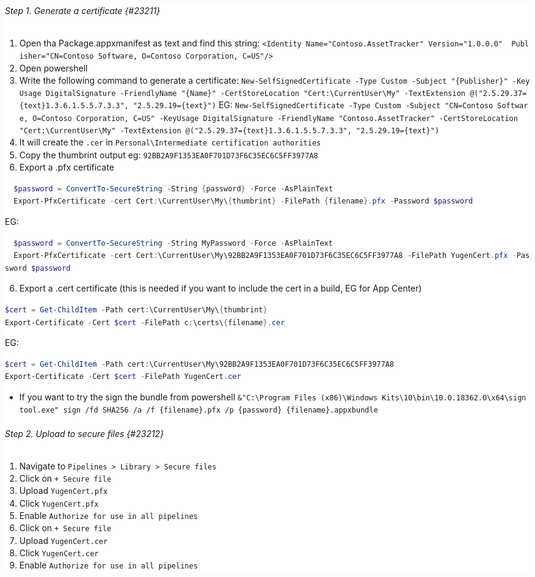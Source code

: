 ###### Step 1. Generate a certificate {#23211}

1. Open tha Package.appxmanifest as text and find this string: 
   `<Identity Name="Contoso.AssetTracker" Version="1.0.0.0"  Publisher="CN=Contoso Software, O=Contoso Corporation, C=US"/>`
2. Open powershell
3. Write the following command to generate a certificate: 
   `New-SelfSignedCertificate -Type Custom -Subject "{Publisher}" -KeyUsage DigitalSignature -FriendlyName "{Name}" -CertStoreLocation "Cert:\CurrentUser\My" -TextExtension @("2.5.29.37={text}1.3.6.1.5.5.7.3.3", "2.5.29.19={text}")`
   EG: 
   `New-SelfSignedCertificate -Type Custom -Subject "CN=Contoso Software, O=Contoso Corporation, C=US" -KeyUsage DigitalSignature -FriendlyName "Contoso.AssetTracker" -CertStoreLocation "Cert:\CurrentUser\My" -TextExtension @("2.5.29.37={text}1.3.6.1.5.5.7.3.3", "2.5.29.19={text}")`
4. It will create the `.cer` in `Personal\Intermediate certification authorities`
5. Copy the thumbrint output eg: `92BB2A9F1353EA0F701D73F6C35EC6C5FF3977A8`
6. Export a .pfx certificate 

  ```powershell
    $password = ConvertTo-SecureString -String {password} -Force -AsPlainText 
    Export-PfxCertificate -cert Cert:\CurrentUser\My\{thumbrint} -FilePath {filename}.pfx -Password $password
  ```
EG:
  ```powershell
    $password = ConvertTo-SecureString -String MyPassword -Force -AsPlainText 
    Export-PfxCertificate -cert Cert:\CurrentUser\My\92BB2A9F1353EA0F701D73F6C35EC6C5FF3977A8 -FilePath YugenCert.pfx -Password $password
  ```
6. Export a .cert certificate (this is needed if you want to include the cert in a build, EG for App Center)
  ```powershell
  $cert = Get-ChildItem -Path cert:\CurrentUser\My\{thumbrint}
  Export-Certificate -Cert $cert -FilePath c:\certs\{filename}.cer 
  ```
  EG:
  ```powershell
  $cert = Get-ChildItem -Path cert:\CurrentUser\My\92BB2A9F1353EA0F701D73F6C35EC6C5FF3977A8
  Export-Certificate -Cert $cert -FilePath YugenCert.cer 
  ```

- If you want to try the sign the bundle from powershell `&"C:\Program Files (x86)\Windows Kits\10\bin\10.0.18362.0\x64\signtool.exe" sign /fd SHA256 /a /f {filename}.pfx /p {password} {filename}.appxbundle`

###### Step 2. Upload to secure files {#23212}

1. Navigate to `Pipelines > Library > Secure files`
2. Click on `+ Secure file`
3. Upload `YugenCert.pfx`
4. Click `YugenCert.pfx`
5. Enable `Authorize for use in all pipelines`
2. Click on `+ Secure file`
3. Upload `YugenCert.cer`
4. Click `YugenCert.cer`
5. Enable `Authorize for use in all pipelines`

